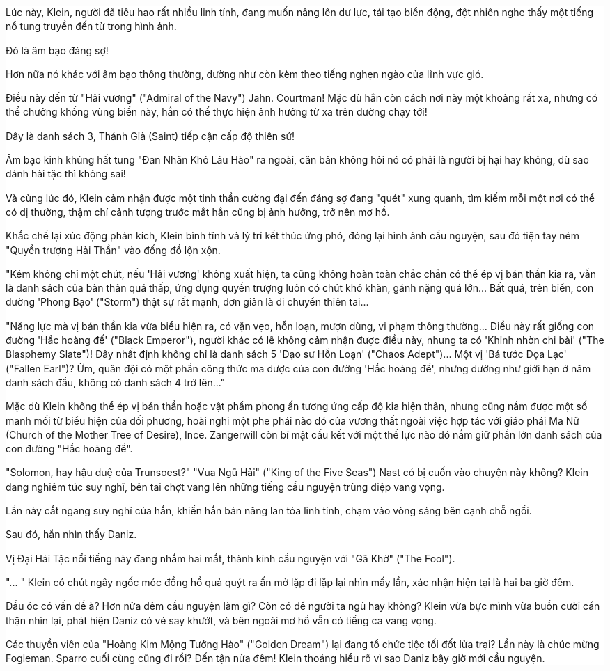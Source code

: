 Lúc này, Klein, người đã tiêu hao rất nhiều linh tính, đang muốn nâng lên dư lực, tái tạo biển động, đột nhiên nghe thấy một tiếng nổ tung truyền đến từ trong hình ảnh.

Đó là âm bạo đáng sợ!

Hơn nữa nó khác với âm bạo thông thường, dường như còn kèm theo tiếng nghẹn ngào của lĩnh vực gió.

Điều này đến từ "Hải vương" ("Admiral of the Navy") Jahn. Courtman! Mặc dù hắn còn cách nơi này một khoảng rất xa, nhưng có thể chưởng khống vùng biển này, hắn có thể thực hiện ảnh hưởng từ xa trên đường chạy tới!

Đây là danh sách 3, Thánh Giả (Saint) tiếp cận cấp độ thiên sứ!

Âm bạo kinh khủng hất tung "Đan Nhãn Khô Lâu Hào" ra ngoài, căn bản không hỏi nó có phải là người bị hại hay không, dù sao đánh hải tặc thì không sai!

Và cùng lúc đó, Klein cảm nhận được một tinh thần cường đại đến đáng sợ đang "quét" xung quanh, tìm kiếm mỗi một nơi có thể có dị thường, thậm chí cảnh tượng trước mắt hắn cũng bị ảnh hưởng, trở nên mơ hồ.

Khắc chế lại xúc động phản kích, Klein bình tĩnh và lý trí kết thúc ứng phó, đóng lại hình ảnh cầu nguyện, sau đó tiện tay ném "Quyền trượng Hải Thần" vào đống đồ lộn xộn.

"Kém không chỉ một chút, nếu 'Hải vương' không xuất hiện, ta cũng không hoàn toàn chắc chắn có thể ép vị bán thần kia ra, vẫn là danh sách của bản thân quá thấp, ứng dụng quyền trượng luôn có chút khó khăn, gánh nặng quá lớn... Bất quá, trên biển, con đường 'Phong Bạo' ("Storm") thật sự rất mạnh, đơn giản là di chuyển thiên tai...

"Năng lực mà vị bán thần kia vừa biểu hiện ra, có vặn vẹo, hỗn loạn, mượn dùng, vi phạm thông thường... Điều này rất giống con đường 'Hắc hoàng đế' ("Black Emperor"), người khác có lẽ không cảm nhận được điều này, nhưng ta có 'Khinh nhờn chi bài' ("The Blasphemy Slate")! Đây nhất định không chỉ là danh sách 5 'Đạo sư Hỗn Loạn' ("Chaos Adept")... Một vị 'Bá tước Đọa Lạc' ("Fallen Earl")? Ừm, quân đội có một phần công thức ma dược của con đường 'Hắc hoàng đế', nhưng dường như giới hạn ở năm danh sách đầu, không có danh sách 4 trở lên..."

Mặc dù Klein không thể ép vị bán thần hoặc vật phẩm phong ấn tương ứng cấp độ kia hiện thân, nhưng cũng nắm được một số manh mối từ biểu hiện của đối phương, hoài nghi một phe phái nào đó của vương thất ngoài việc hợp tác với giáo phái Ma Nữ (Church of the Mother Tree of Desire), Ince. Zangerwill còn bí mật cấu kết với một thế lực nào đó nắm giữ phần lớn danh sách của con đường "Hắc hoàng đế".

"Solomon, hay hậu duệ của Trunsoest?" "Vua Ngũ Hải" ("King of the Five Seas") Nast có bị cuốn vào chuyện này không? Klein đang nghiêm túc suy nghĩ, bên tai chợt vang lên những tiếng cầu nguyện trùng điệp vang vọng.

Lần này cắt ngang suy nghĩ của hắn, khiến hắn bản năng lan tỏa linh tính, chạm vào vòng sáng bên cạnh chỗ ngồi.

Sau đó, hắn nhìn thấy Daniz.

Vị Đại Hải Tặc nổi tiếng này đang nhắm hai mắt, thành kính cầu nguyện với "Gã Khờ" ("The Fool").

"... " Klein có chút ngây ngốc móc đồng hồ quả quýt ra ấn mở lặp đi lặp lại nhìn mấy lần, xác nhận hiện tại là hai ba giờ đêm.

Đầu óc có vấn đề à? Hơn nửa đêm cầu nguyện làm gì? Còn có để người ta ngủ hay không? Klein vừa bực mình vừa buồn cười cẩn thận nhìn lại, phát hiện Daniz có vẻ say khướt, và bên ngoài mơ hồ vẫn có tiếng ca vang vọng.

Các thuyền viên của "Hoàng Kim Mộng Tưởng Hào" ("Golden Dream") lại đang tổ chức tiệc tối đốt lửa trại? Lần này là chúc mừng Fogleman. Sparro cuối cùng cũng đi rồi? Đến tận nửa đêm! Klein thoáng hiểu rõ vì sao Daniz bây giờ mới cầu nguyện.
